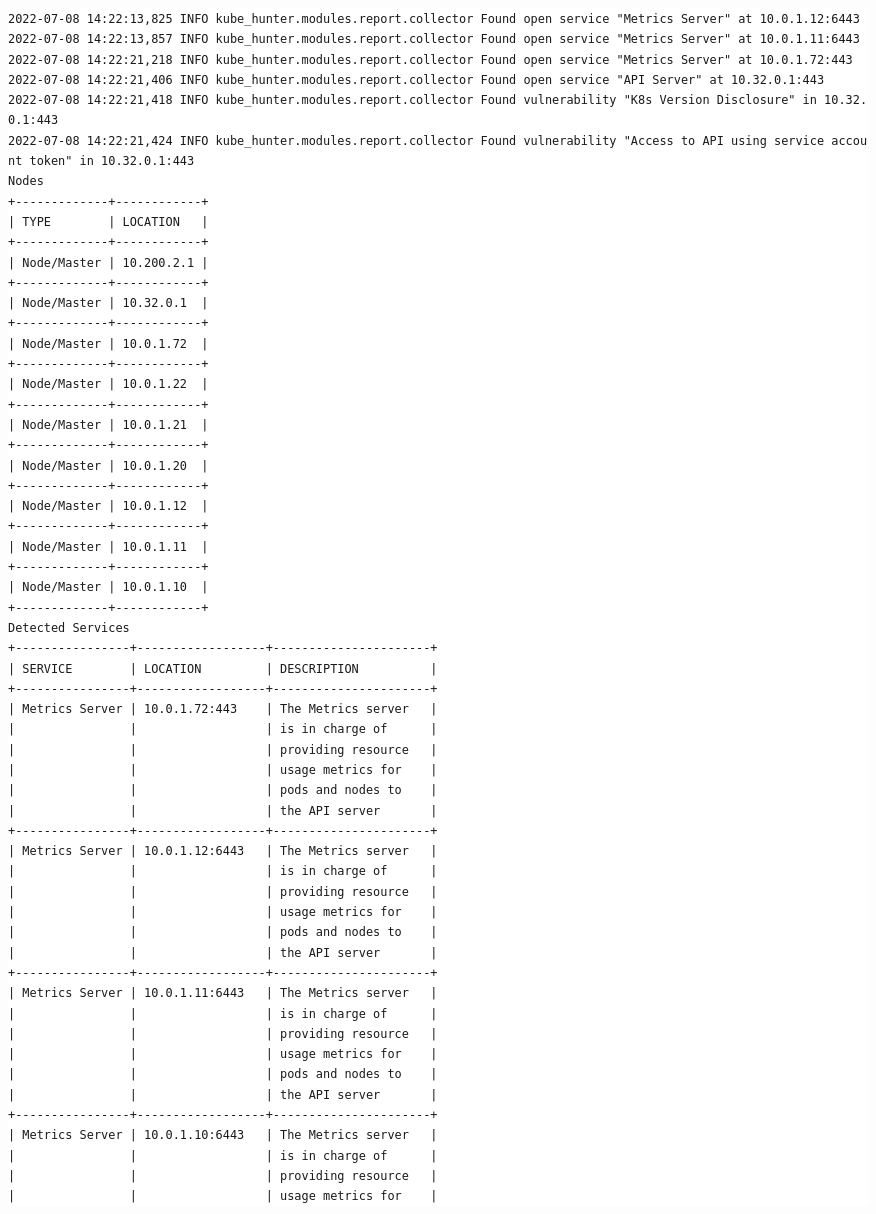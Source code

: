```shell
2022-07-08 14:22:13,825 INFO kube_hunter.modules.report.collector Found open service "Metrics Server" at 10.0.1.12:6443
2022-07-08 14:22:13,857 INFO kube_hunter.modules.report.collector Found open service "Metrics Server" at 10.0.1.11:6443
2022-07-08 14:22:21,218 INFO kube_hunter.modules.report.collector Found open service "Metrics Server" at 10.0.1.72:443
2022-07-08 14:22:21,406 INFO kube_hunter.modules.report.collector Found open service "API Server" at 10.32.0.1:443
2022-07-08 14:22:21,418 INFO kube_hunter.modules.report.collector Found vulnerability "K8s Version Disclosure" in 10.32.0.1:443
2022-07-08 14:22:21,424 INFO kube_hunter.modules.report.collector Found vulnerability "Access to API using service account token" in 10.32.0.1:443
Nodes
+-------------+------------+
| TYPE        | LOCATION   |
+-------------+------------+
| Node/Master | 10.200.2.1 |
+-------------+------------+
| Node/Master | 10.32.0.1  |
+-------------+------------+
| Node/Master | 10.0.1.72  |
+-------------+------------+
| Node/Master | 10.0.1.22  |
+-------------+------------+
| Node/Master | 10.0.1.21  |
+-------------+------------+
| Node/Master | 10.0.1.20  |
+-------------+------------+
| Node/Master | 10.0.1.12  |
+-------------+------------+
| Node/Master | 10.0.1.11  |
+-------------+------------+
| Node/Master | 10.0.1.10  |
+-------------+------------+
Detected Services
+----------------+------------------+----------------------+
| SERVICE        | LOCATION         | DESCRIPTION          |
+----------------+------------------+----------------------+
| Metrics Server | 10.0.1.72:443    | The Metrics server   |
|                |                  | is in charge of      |
|                |                  | providing resource   |
|                |                  | usage metrics for    |
|                |                  | pods and nodes to    |
|                |                  | the API server       |
+----------------+------------------+----------------------+
| Metrics Server | 10.0.1.12:6443   | The Metrics server   |
|                |                  | is in charge of      |
|                |                  | providing resource   |
|                |                  | usage metrics for    |
|                |                  | pods and nodes to    |
|                |                  | the API server       |
+----------------+------------------+----------------------+
| Metrics Server | 10.0.1.11:6443   | The Metrics server   |
|                |                  | is in charge of      |
|                |                  | providing resource   |
|                |                  | usage metrics for    |
|                |                  | pods and nodes to    |
|                |                  | the API server       |
+----------------+------------------+----------------------+
| Metrics Server | 10.0.1.10:6443   | The Metrics server   |
|                |                  | is in charge of      |
|                |                  | providing resource   |
|                |                  | usage metrics for    |
```